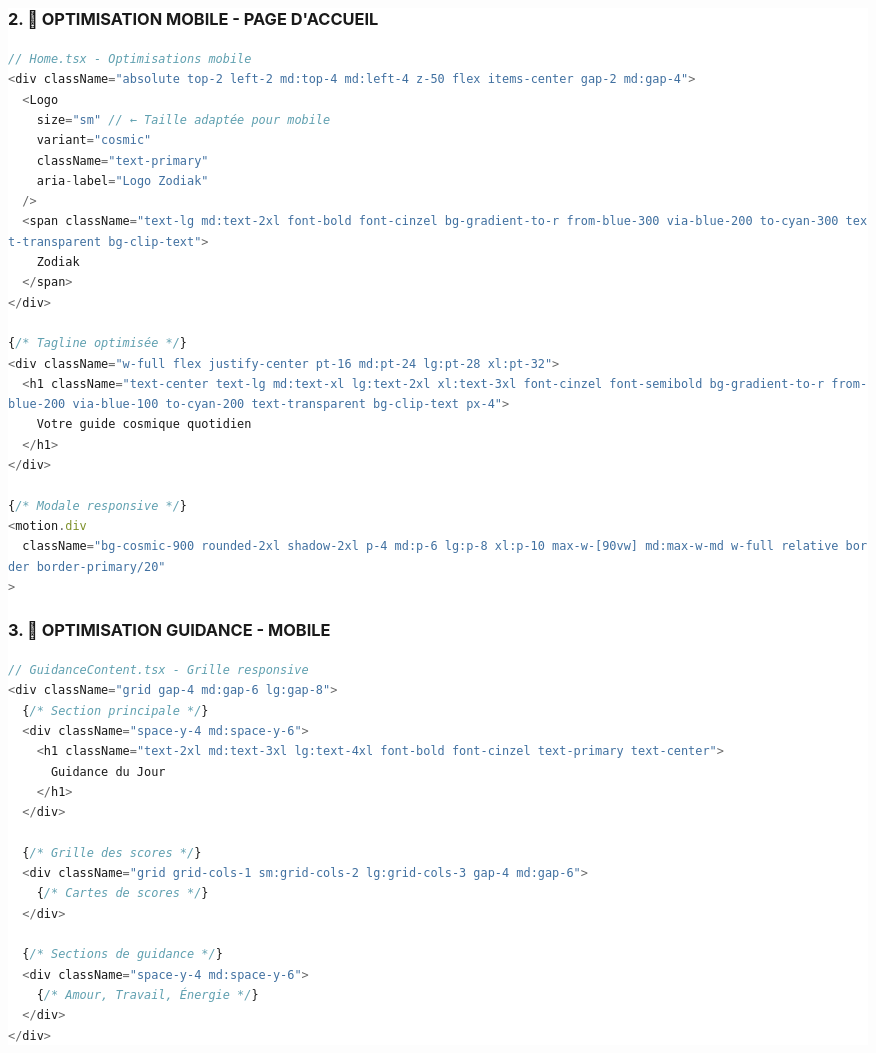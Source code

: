 ### **2. 📱 OPTIMISATION MOBILE - PAGE D'ACCUEIL**

```typescript
// Home.tsx - Optimisations mobile
<div className="absolute top-2 left-2 md:top-4 md:left-4 z-50 flex items-center gap-2 md:gap-4">
  <Logo
    size="sm" // ← Taille adaptée pour mobile
    variant="cosmic"
    className="text-primary"
    aria-label="Logo Zodiak"
  />
  <span className="text-lg md:text-2xl font-bold font-cinzel bg-gradient-to-r from-blue-300 via-blue-200 to-cyan-300 text-transparent bg-clip-text">
    Zodiak
  </span>
</div>

{/* Tagline optimisée */}
<div className="w-full flex justify-center pt-16 md:pt-24 lg:pt-28 xl:pt-32">
  <h1 className="text-center text-lg md:text-xl lg:text-2xl xl:text-3xl font-cinzel font-semibold bg-gradient-to-r from-blue-200 via-blue-100 to-cyan-200 text-transparent bg-clip-text px-4">
    Votre guide cosmique quotidien
  </h1>
</div>

{/* Modale responsive */}
<motion.div
  className="bg-cosmic-900 rounded-2xl shadow-2xl p-4 md:p-6 lg:p-8 xl:p-10 max-w-[90vw] md:max-w-md w-full relative border border-primary/20"
>
```

### **3. 🎨 OPTIMISATION GUIDANCE - MOBILE**

```typescript
// GuidanceContent.tsx - Grille responsive
<div className="grid gap-4 md:gap-6 lg:gap-8">
  {/* Section principale */}
  <div className="space-y-4 md:space-y-6">
    <h1 className="text-2xl md:text-3xl lg:text-4xl font-bold font-cinzel text-primary text-center">
      Guidance du Jour
    </h1>
  </div>

  {/* Grille des scores */}
  <div className="grid grid-cols-1 sm:grid-cols-2 lg:grid-cols-3 gap-4 md:gap-6">
    {/* Cartes de scores */}
  </div>

  {/* Sections de guidance */}
  <div className="space-y-4 md:space-y-6">
    {/* Amour, Travail, Énergie */}
  </div>
</div>
```
